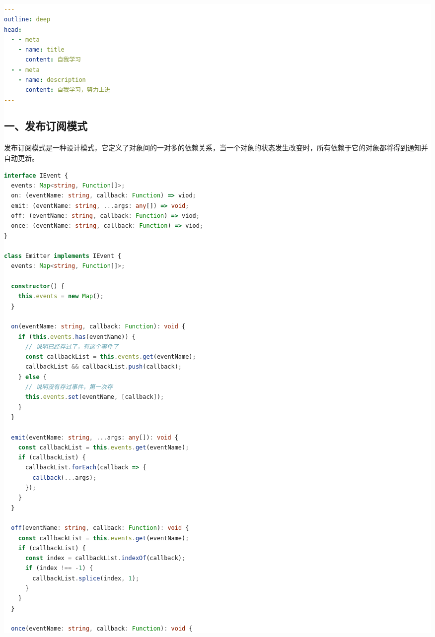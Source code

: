 ```yaml
---
outline: deep
head:
  - - meta
    - name: title
      content: 自我学习
  - - meta
    - name: description
      content: 自我学习，努力上进
---
```


## 一、发布订阅模式

发布订阅模式是一种设计模式，它定义了对象间的一对多的依赖关系，当一个对象的状态发生改变时，所有依赖于它的对象都将得到通知并自动更新。

```ts
interface IEvent {
  events: Map<string, Function[]>;
  on: (eventName: string, callback: Function) => viod;
  emit: (eventName: string, ...args: any[]) => void;
  off: (eventName: string, callback: Function) => viod;
  once: (eventName: string, callback: Function) => viod;
}

class Emitter implements IEvent {
  events: Map<string, Function[]>;

  constructor() {
    this.events = new Map();
  }

  on(eventName: string, callback: Function): void {
    if (this.events.has(eventName)) {
      // 说明已经存过了，有这个事件了
      const callbackList = this.events.get(eventName);
      callbackList && callbackList.push(callback);
    } else {
      // 说明没有存过事件，第一次存
      this.events.set(eventName, [callback]);
    }
  }

  emit(eventName: string, ...args: any[]): void {
    const callbackList = this.events.get(eventName);
    if (callbackList) {
      callbackList.forEach(callback => {
        callback(...args);
      });
    }
  }

  off(eventName: string, callback: Function): void {
    const callbackList = this.events.get(eventName);
    if (callbackList) {
      const index = callbackList.indexOf(callback);
      if (index !== -1) {
        callbackList.splice(index, 1);
      }
    }
  }

  once(eventName: string, callback: Function): void {
```